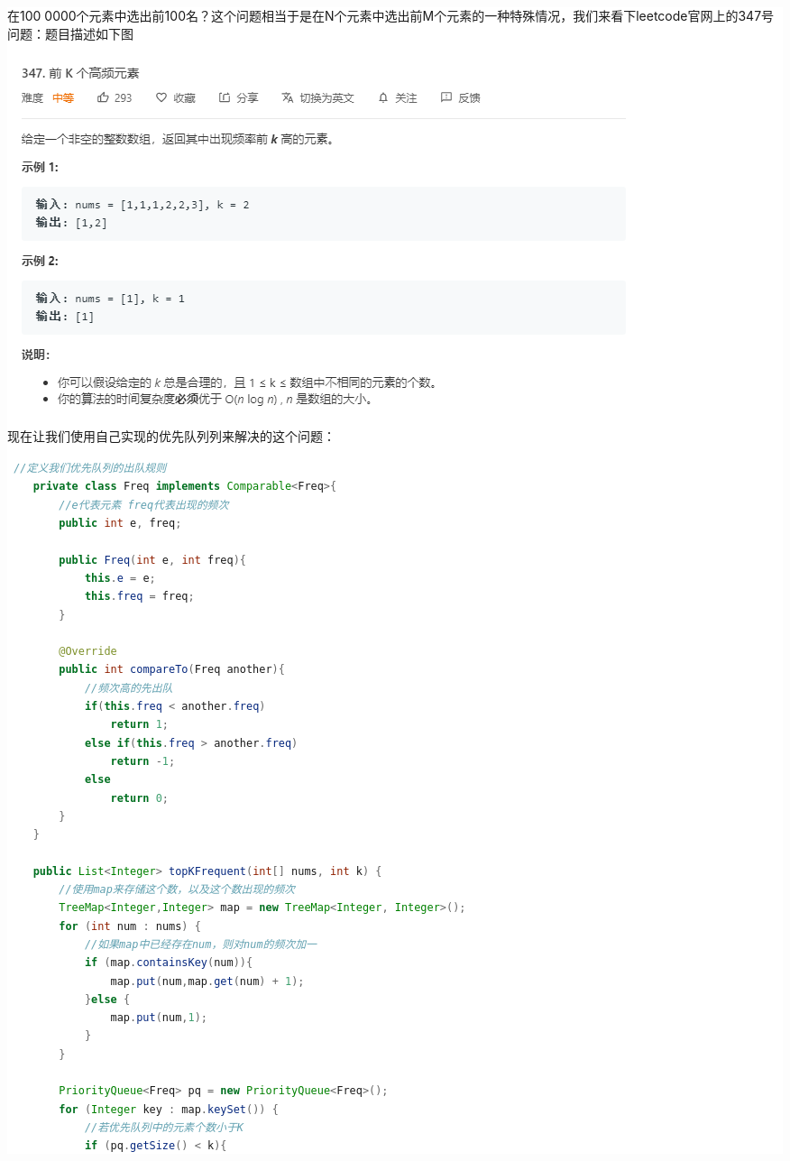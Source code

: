 在100 0000个元素中选出前100名？这个问题相当于是在N个元素中选出前M个元素的一种特殊情况，我们来看下leetcode官网上的347号问题：题目描述如下图

![img](./images/堆和优先队列/9.jpg)

现在让我们使用自己实现的优先队列列来解决的这个问题：

```java
 //定义我们优先队列的出队规则
    private class Freq implements Comparable<Freq>{
        //e代表元素 freq代表出现的频次
        public int e, freq;

        public Freq(int e, int freq){
            this.e = e;
            this.freq = freq;
        }

        @Override
        public int compareTo(Freq another){
            //频次高的先出队
            if(this.freq < another.freq)
                return 1;
            else if(this.freq > another.freq)
                return -1;
            else
                return 0;
        }
    }

    public List<Integer> topKFrequent(int[] nums, int k) {
        //使用map来存储这个数，以及这个数出现的频次
        TreeMap<Integer,Integer> map = new TreeMap<Integer, Integer>();
        for (int num : nums) {
            //如果map中已经存在num，则对num的频次加一
            if (map.containsKey(num)){
                map.put(num,map.get(num) + 1);
            }else {
                map.put(num,1);
            }
        }

        PriorityQueue<Freq> pq = new PriorityQueue<Freq>();
        for (Integer key : map.keySet()) {
            //若优先队列中的元素个数小于K
            if (pq.getSize() < k){
```